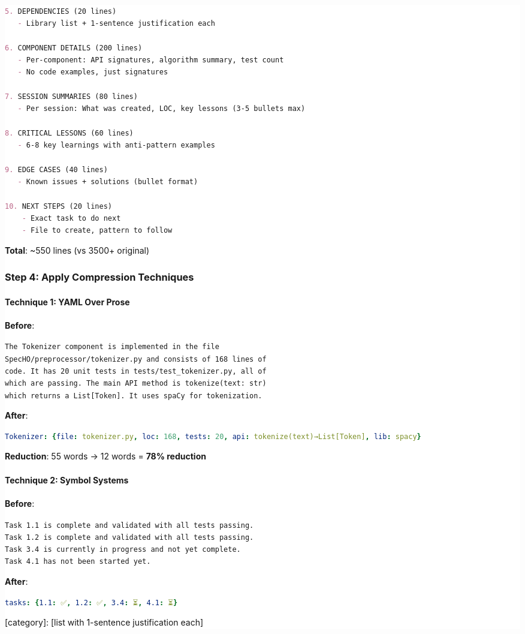 ```markdown
5. DEPENDENCIES (20 lines)
   - Library list + 1-sentence justification each

6. COMPONENT DETAILS (200 lines)
   - Per-component: API signatures, algorithm summary, test count
   - No code examples, just signatures

7. SESSION SUMMARIES (80 lines)
   - Per session: What was created, LOC, key lessons (3-5 bullets max)

8. CRITICAL LESSONS (60 lines)
   - 6-8 key learnings with anti-pattern examples

9. EDGE CASES (40 lines)
   - Known issues + solutions (bullet format)

10. NEXT STEPS (20 lines)
    - Exact task to do next
    - File to create, pattern to follow
```

**Total**: ~550 lines (vs 3500+ original)

### Step 4: Apply Compression Techniques

#### Technique 1: YAML Over Prose

**Before**:
```
The Tokenizer component is implemented in the file
SpecHO/preprocessor/tokenizer.py and consists of 168 lines of
code. It has 20 unit tests in tests/test_tokenizer.py, all of
which are passing. The main API method is tokenize(text: str)
which returns a List[Token]. It uses spaCy for tokenization.
```

**After**:
```yaml
Tokenizer: {file: tokenizer.py, loc: 168, tests: 20, api: tokenize(text)→List[Token], lib: spacy}
```

**Reduction**: 55 words → 12 words = **78% reduction**

#### Technique 2: Symbol Systems

**Before**:
```
Task 1.1 is complete and validated with all tests passing.
Task 1.2 is complete and validated with all tests passing.
Task 3.4 is currently in progress and not yet complete.
Task 4.1 has not been started yet.
```

**After**:
```yaml
tasks: {1.1: ✅, 1.2: ✅, 3.4: ⏳, 4.1: ⏳}
```


  [component_name]: [percentage]% ([X/Y tasks], [tests count], [LOC])
[category]: [list with 1-sentence justification each]